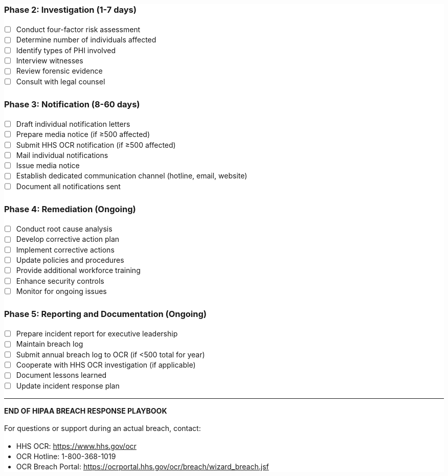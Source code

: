 ### Phase 2: Investigation (1-7 days)

- [ ] Conduct four-factor risk assessment
- [ ] Determine number of individuals affected
- [ ] Identify types of PHI involved
- [ ] Interview witnesses
- [ ] Review forensic evidence
- [ ] Consult with legal counsel

### Phase 3: Notification (8-60 days)

- [ ] Draft individual notification letters
- [ ] Prepare media notice (if ≥500 affected)
- [ ] Submit HHS OCR notification (if ≥500 affected)
- [ ] Mail individual notifications
- [ ] Issue media notice
- [ ] Establish dedicated communication channel (hotline, email, website)
- [ ] Document all notifications sent

### Phase 4: Remediation (Ongoing)

- [ ] Conduct root cause analysis
- [ ] Develop corrective action plan
- [ ] Implement corrective actions
- [ ] Update policies and procedures
- [ ] Provide additional workforce training
- [ ] Enhance security controls
- [ ] Monitor for ongoing issues

### Phase 5: Reporting and Documentation (Ongoing)

- [ ] Prepare incident report for executive leadership
- [ ] Maintain breach log
- [ ] Submit annual breach log to OCR (if <500 total for year)
- [ ] Cooperate with HHS OCR investigation (if applicable)
- [ ] Document lessons learned
- [ ] Update incident response plan

---

**END OF HIPAA BREACH RESPONSE PLAYBOOK**

For questions or support during an actual breach, contact:
- HHS OCR: <https://www.hhs.gov/ocr>
- OCR Hotline: 1-800-368-1019
- OCR Breach Portal: <https://ocrportal.hhs.gov/ocr/breach/wizard_breach.jsf>
